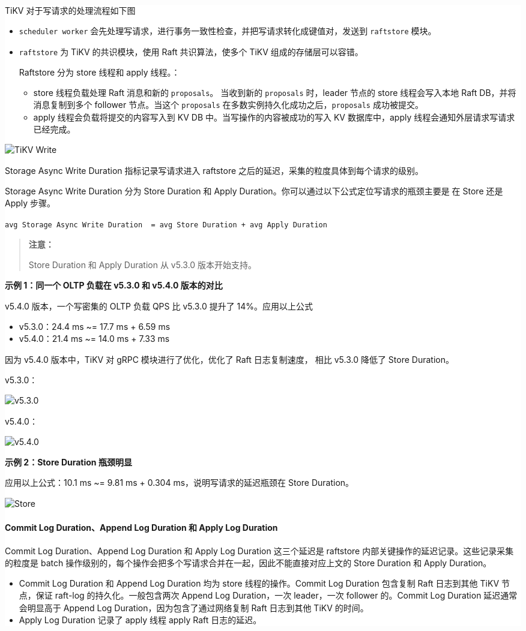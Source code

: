 TiKV 对于写请求的处理流程如下图

- `scheduler worker` 会先处理写请求，进行事务一致性检查，并把写请求转化成键值对，发送到 `raftstore` 模块。
- `raftstore` 为 TiKV 的共识模块，使用 Raft 共识算法，使多个 TiKV 组成的存储层可以容错。

    Raftstore 分为 store 线程和 apply 线程。：

    - store 线程负载处理 Raft 消息和新的 `proposals`。 当收到新的 `proposals` 时，leader 节点的 store 线程会写入本地 Raft DB，并将消息复制到多个 follower 节点。当这个 `proposals` 在多数实例持久化成功之后，`proposals` 成功被提交。
    - apply 线程会负载将提交的内容写入到 KV DB 中。当写操作的内容被成功的写入 KV 数据库中，apply 线程会通知外层请求写请求已经完成。

![TiKV Write](/media/performance/store_apply.png)

Storage Async Write Duration 指标记录写请求进入 raftstore 之后的延迟，采集的粒度具体到每个请求的级别。

Storage Async Write Duration 分为 Store Duration 和 Apply Duration。你可以通过以下公式定位写请求的瓶颈主要是 在 Store 还是 Apply 步骤。

```
avg Storage Async Write Duration  = avg Store Duration + avg Apply Duration
```

> **注意：**
>
> Store Duration 和 Apply Duration 从 v5.3.0 版本开始支持。

**示例 1：同一个 OLTP 负载在 v5.3.0 和 v5.4.0 版本的对比**

v5.4.0 版本，一个写密集的 OLTP 负载 QPS 比 v5.3.0 提升了 14%。应用以上公式

- v5.3.0：24.4 ms ~= 17.7 ms + 6.59 ms
- v5.4.0：21.4 ms ~= 14.0 ms + 7.33 ms

因为 v5.4.0 版本中，TiKV 对 gRPC 模块进行了优化，优化了 Raft 日志复制速度， 相比 v5.3.0 降低了 Store Duration。

v5.3.0：

![v5.3.0](/media/performance/v5.3.0_store_apply.png)

v5.4.0：

![v5.4.0](/media/performance/v5.4.0_store_apply.png)

**示例 2：Store Duration 瓶颈明显**

应用以上公式：10.1 ms ~= 9.81 ms + 0.304 ms，说明写请求的延迟瓶颈在 Store Duration。

![Store](/media/performance/cloud_store_apply.png)

#### Commit Log Duration、Append Log Duration 和 Apply Log Duration

Commit Log Duration、Append Log Duration 和 Apply Log Duration 这三个延迟是 raftstore 内部关键操作的延迟记录。这些记录采集的粒度是 batch 操作级别的，每个操作会把多个写请求合并在一起，因此不能直接对应上文的 Store Duration 和 Apply Duration。

- Commit Log Duration 和 Append Log Duration 均为 store 线程的操作。Commit Log Duration 包含复制 Raft 日志到其他 TiKV 节点，保证 raft-log 的持久化。一般包含两次 Append Log Duration，一次 leader，一次 follower 的。Commit Log Duration 延迟通常会明显高于 Append Log Duration，因为包含了通过网络复制 Raft 日志到其他 TiKV 的时间。
- Apply Log Duration  记录了 apply 线程 apply Raft 日志的延迟。
